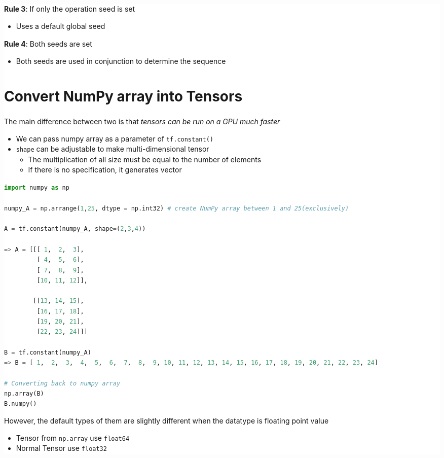 **Rule 3**: If only the operation seed is set
- Uses a default global seed

**Rule 4**: Both seeds are set
- Both seeds are used in conjunction to determine the sequence





# Convert NumPy array into Tensors
The main difference between two is that *tensors can be run on a GPU much faster*
- We can pass numpy array as a parameter of `tf.constant()`
- `shape` can be adjustable to make multi-dimensional tensor
	- The multiplication of all size must be equal to the number of elements
	- If there is no specification, it generates vector

```python
import numpy as np

numpy_A = np.arrange(1,25, dtype = np.int32) # create NumPy array between 1 and 25(exclusively)

A = tf.constant(numpy_A, shape=(2,3,4))

=> A = [[[ 1,  2,  3],
         [ 4,  5,  6],
         [ 7,  8,  9],
         [10, 11, 12]],
 
        [[13, 14, 15],
         [16, 17, 18],
         [19, 20, 21],
         [22, 23, 24]]]

B = tf.constant(numpy_A)
=> B = [ 1,  2,  3,  4,  5,  6,  7,  8,  9, 10, 11, 12, 13, 14, 15, 16, 17, 18, 19, 20, 21, 22, 23, 24]

# Converting back to numpy array
np.array(B)
B.numpy()
```

However, the default types of them are slightly different when the datatype is floating point value
- Tensor from `np.array` use `float64`
- Normal Tensor use `float32`